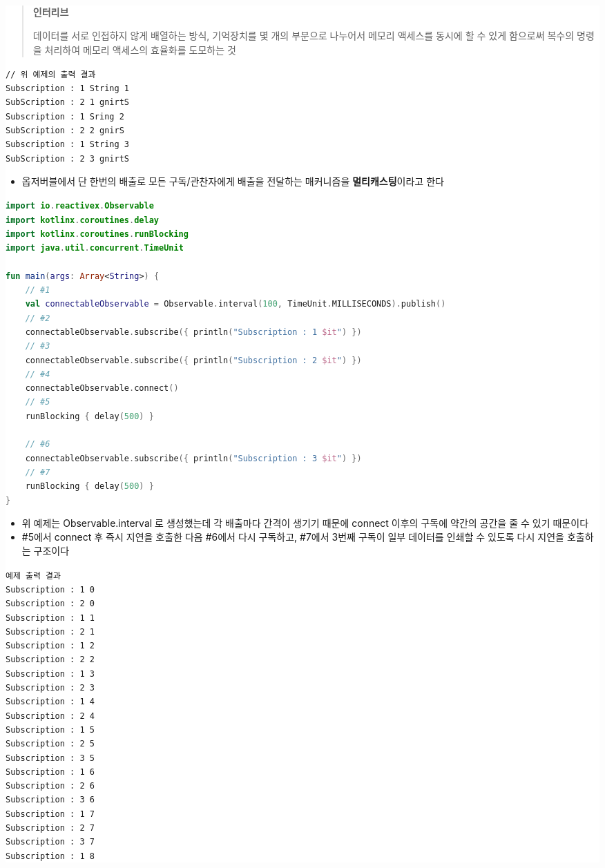 > **인터리브**
>
> 데이터를 서로 인접하지 않게 배열하는 방식, 기억장치를 몇 개의 부분으로 나누어서 메모리 액세스를 동시에 할 수 있게 함으로써 복수의 명령을 처리하여 메모리 액세스의 효율화를 도모하는 것

```
// 위 예제의 출력 결과
Subscription : 1 String 1
SubScription : 2 1 gnirtS
Subscription : 1 Sring 2
SubScription : 2 2 gnirS
Subscription : 1 String 3
SubScription : 2 3 gnirtS
```

- 옵저버블에서 단 한번의 배출로 모든 구독/관찬자에게 배출을 전달하는 매커니즘을 **멀티캐스팅**이라고 한다

```kotlin
import io.reactivex.Observable
import kotlinx.coroutines.delay
import kotlinx.coroutines.runBlocking
import java.util.concurrent.TimeUnit

fun main(args: Array<String>) {
    // #1
    val connectableObservable = Observable.interval(100, TimeUnit.MILLISECONDS).publish()
    // #2
    connectableObservable.subscribe({ println("Subscription : 1 $it") })
    // #3
    connectableObservable.subscribe({ println("Subscription : 2 $it") })
    // #4
    connectableObservable.connect()
    // #5
    runBlocking { delay(500) }

    // #6
    connectableObservable.subscribe({ println("Subscription : 3 $it") })
    // #7
    runBlocking { delay(500) }
}
```

- 위 예제는 Observable.interval 로 생성했는데 각 배출마다 간격이 생기기 때문에 connect 이후의 구독에 약간의 공간을 줄 수 있기 때문이다
- #5에서 connect 후 즉시 지연을 호출한 다음 #6에서 다시 구독하고,  #7에서 3번째 구독이 일부 데이터를 인쇄할 수 있도록 다시 지연을 호출하는 구조이다

```
예제 출력 결과
Subscription : 1 0
Subscription : 2 0
Subscription : 1 1
Subscription : 2 1
Subscription : 1 2
Subscription : 2 2
Subscription : 1 3
Subscription : 2 3
Subscription : 1 4
Subscription : 2 4
Subscription : 1 5
Subscription : 2 5
Subscription : 3 5
Subscription : 1 6
Subscription : 2 6
Subscription : 3 6
Subscription : 1 7
Subscription : 2 7
Subscription : 3 7
Subscription : 1 8
```